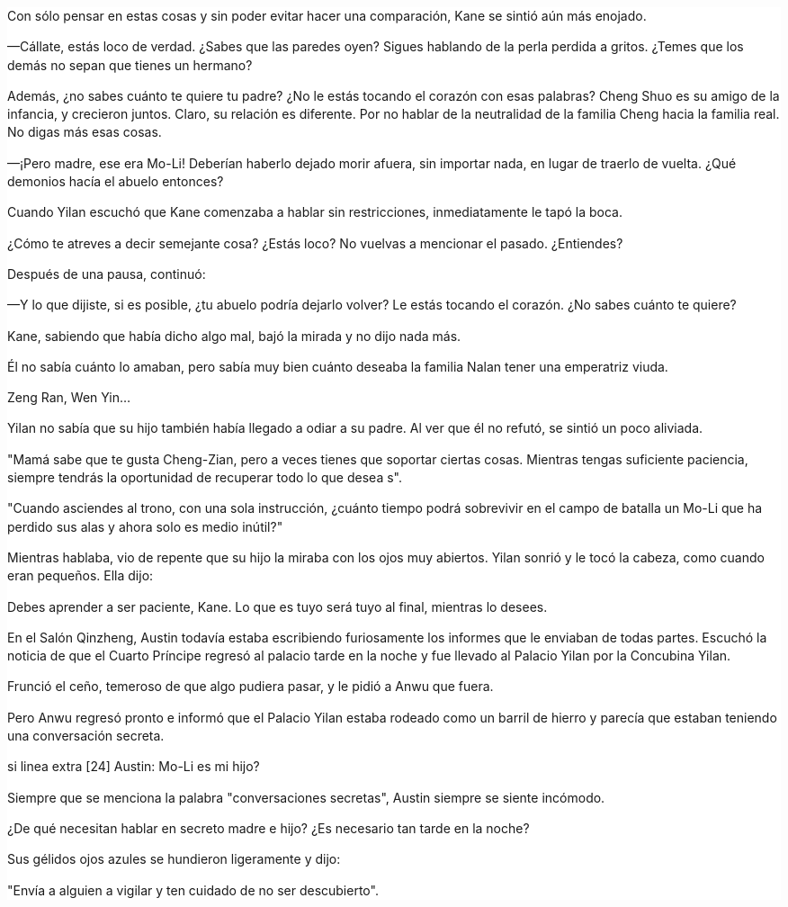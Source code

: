 Con sólo pensar en estas cosas y sin poder evitar hacer una comparación, Kane se sintió aún más enojado.

—Cállate, estás loco de verdad. ¿Sabes que las paredes oyen? Sigues hablando de la perla perdida a gritos. ¿Temes que los demás no sepan que tienes un hermano?

Además, ¿no sabes cuánto te quiere tu padre? ¿No le estás tocando el corazón con esas palabras? Cheng Shuo es su amigo de la infancia, y crecieron juntos. Claro, su relación es diferente. Por no hablar de la neutralidad de la familia Cheng hacia la familia real. No digas más esas cosas.

—¡Pero madre, ese era Mo-Li! Deberían haberlo dejado morir afuera, sin importar nada, en lugar de traerlo de vuelta. ¿Qué demonios hacía el abuelo entonces?

Cuando Yilan escuchó que Kane comenzaba a hablar sin restricciones, inmediatamente le tapó la boca.

¿Cómo te atreves a decir semejante cosa? ¿Estás loco? No vuelvas a mencionar el pasado. ¿Entiendes?

Después de una pausa, continuó:

—Y lo que dijiste, si es posible, ¿tu abuelo podría dejarlo volver? Le estás tocando el corazón. ¿No sabes cuánto te quiere?

Kane, sabiendo que había dicho algo mal, bajó la mirada y no dijo nada más.

Él no sabía cuánto lo amaban, pero sabía muy bien cuánto deseaba la familia Nalan tener una emperatriz viuda.

Zeng Ran, Wen Yin…

Yilan no sabía que su hijo también había llegado a odiar a su padre. Al ver que él no refutó, se sintió un poco aliviada.

"Mamá sabe que te gusta Cheng-Zian, pero a veces tienes que soportar ciertas cosas. Mientras tengas suficiente paciencia, siempre tendrás la oportunidad de recuperar todo lo que desea s".

"Cuando asciendes al trono, con una sola instrucción, ¿cuánto tiempo podrá sobrevivir en el campo de batalla un Mo-Li que ha perdido sus alas y ahora solo es medio inútil?"

Mientras hablaba, vio de repente que su hijo la miraba con los ojos muy abiertos. Yilan sonrió y le tocó la cabeza, como cuando eran pequeños. Ella dijo:

Debes aprender a ser paciente, Kane. Lo que es tuyo será tuyo al final, mientras lo desees.

En el Salón Qinzheng, Austin todavía estaba escribiendo furiosamente los informes que le enviaban de todas partes. Escuchó la noticia de que el Cuarto Príncipe regresó al palacio tarde en la noche y fue llevado al Palacio Yilan por la Concubina Yilan.

Frunció el ceño, temeroso de que algo pudiera pasar, y le pidió a Anwu que fuera.

Pero Anwu regresó pronto e informó que el Palacio Yilan estaba rodeado como un barril de hierro y parecía que estaban teniendo una conversación secreta.

si linea extra [24] Austin: Mo-Li es mi hijo?

Siempre que se menciona la palabra "conversaciones secretas", Austin siempre se siente incómodo.

¿De qué necesitan hablar en secreto madre e hijo? ¿Es necesario tan tarde en la noche?

Sus gélidos ojos azules se hundieron ligeramente y dijo:

"Envía a alguien a vigilar y ten cuidado de no ser descubierto".
